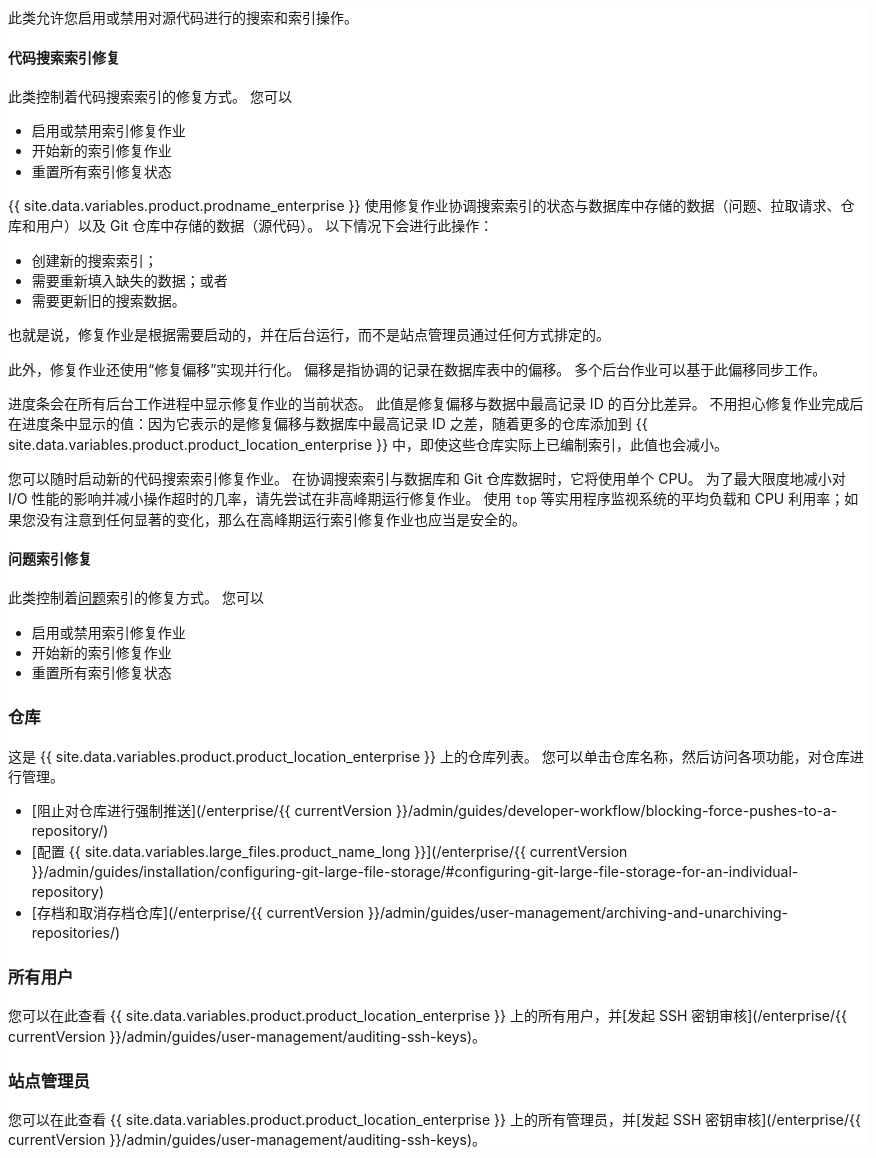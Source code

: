 此类允许您启用或禁用对源代码进行的搜索和索引操作。

#### 代码搜索索引修复

此类控制着代码搜索索引的修复方式。 您可以

- 启用或禁用索引修复作业
- 开始新的索引修复作业
- 重置所有索引修复状态

{{ site.data.variables.product.prodname_enterprise }} 使用修复作业协调搜索索引的状态与数据库中存储的数据（问题、拉取请求、仓库和用户）以及 Git 仓库中存储的数据（源代码）。 以下情况下会进行此操作：

- 创建新的搜索索引；
- 需要重新填入缺失的数据；或者
- 需要更新旧的搜索数据。

也就是说，修复作业是根据需要启动的，并在后台运行，而不是站点管理员通过任何方式排定的。

此外，修复作业还使用“修复偏移”实现并行化。 偏移是指协调的记录在数据库表中的偏移。 多个后台作业可以基于此偏移同步工作。

进度条会在所有后台工作进程中显示修复作业的当前状态。 此值是修复偏移与数据中最高记录 ID 的百分比差异。 不用担心修复作业完成后在进度条中显示的值：因为它表示的是修复偏移与数据库中最高记录 ID 之差，随着更多的仓库添加到 {{ site.data.variables.product.product_location_enterprise }} 中，即使这些仓库实际上已编制索引，此值也会减小。

您可以随时启动新的代码搜索索引修复作业。 在协调搜索索引与数据库和 Git 仓库数据时，它将使用单个 CPU。 为了最大限度地减小对 I/O 性能的影响并减小操作超时的几率，请先尝试在非高峰期运行修复作业。 使用 `top` 等实用程序监视系统的平均负载和 CPU 利用率；如果您没有注意到任何显著的变化，那么在高峰期运行索引修复作业也应当是安全的。

#### 问题索引修复

  此类控制着[问题](https://github.com/blog/831-issues-2-0-the-next-generation)索引的修复方式。 您可以

- 启用或禁用索引修复作业
- 开始新的索引修复作业
- 重置所有索引修复状态

### 仓库

这是 {{ site.data.variables.product.product_location_enterprise }} 上的仓库列表。 您可以单击仓库名称，然后访问各项功能，对仓库进行管理。

- [阻止对仓库进行强制推送](/enterprise/{{ currentVersion }}/admin/guides/developer-workflow/blocking-force-pushes-to-a-repository/)
- [配置 {{ site.data.variables.large_files.product_name_long }}](/enterprise/{{ currentVersion }}/admin/guides/installation/configuring-git-large-file-storage/#configuring-git-large-file-storage-for-an-individual-repository)
- [存档和取消存档仓库](/enterprise/{{ currentVersion }}/admin/guides/user-management/archiving-and-unarchiving-repositories/)

### 所有用户

您可以在此查看 {{ site.data.variables.product.product_location_enterprise }} 上的所有用户，并[发起 SSH 密钥审核](/enterprise/{{ currentVersion }}/admin/guides/user-management/auditing-ssh-keys)。

### 站点管理员

您可以在此查看 {{ site.data.variables.product.product_location_enterprise }} 上的所有管理员，并[发起 SSH 密钥审核](/enterprise/{{ currentVersion }}/admin/guides/user-management/auditing-ssh-keys)。
